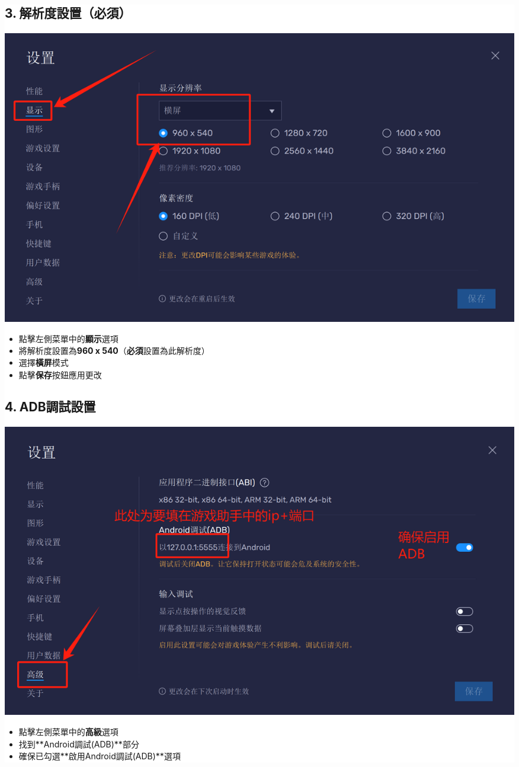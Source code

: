 ## 3. 解析度設置（必須）
![解析度設置](images/zh_CN/resolution_setting.jpg)
- 點擊左側菜單中的**顯示**選項
- 將解析度設置為**960 x 540**（**必須**設置為此解析度）
- 選擇**橫屏**模式
- 點擊**保存**按鈕應用更改

## 4. ADB調試設置
![ADB調試設置](images/zh_CN/adb_setting.jpg)
- 點擊左側菜單中的**高級**選項
- 找到**Android調試(ADB)**部分
- 確保已勾選**啟用Android調試(ADB)**選項